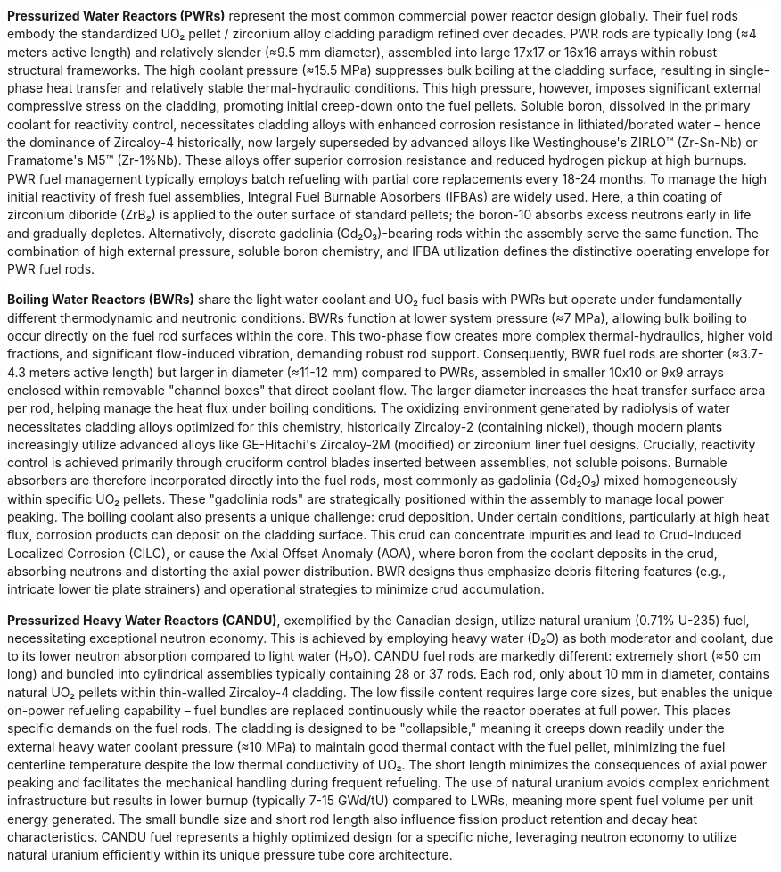 **Pressurized Water Reactors (PWRs)** represent the most common commercial power reactor design globally. Their fuel rods embody the standardized UO₂ pellet / zirconium alloy cladding paradigm refined over decades. PWR rods are typically long (≈4 meters active length) and relatively slender (≈9.5 mm diameter), assembled into large 17x17 or 16x16 arrays within robust structural frameworks. The high coolant pressure (≈15.5 MPa) suppresses bulk boiling at the cladding surface, resulting in single-phase heat transfer and relatively stable thermal-hydraulic conditions. This high pressure, however, imposes significant external compressive stress on the cladding, promoting initial creep-down onto the fuel pellets. Soluble boron, dissolved in the primary coolant for reactivity control, necessitates cladding alloys with enhanced corrosion resistance in lithiated/borated water – hence the dominance of Zircaloy-4 historically, now largely superseded by advanced alloys like Westinghouse's ZIRLO™ (Zr-Sn-Nb) or Framatome's M5™ (Zr-1%Nb). These alloys offer superior corrosion resistance and reduced hydrogen pickup at high burnups. PWR fuel management typically employs batch refueling with partial core replacements every 18-24 months. To manage the high initial reactivity of fresh fuel assemblies, Integral Fuel Burnable Absorbers (IFBAs) are widely used. Here, a thin coating of zirconium diboride (ZrB₂) is applied to the outer surface of standard pellets; the boron-10 absorbs excess neutrons early in life and gradually depletes. Alternatively, discrete gadolinia (Gd₂O₃)-bearing rods within the assembly serve the same function. The combination of high external pressure, soluble boron chemistry, and IFBA utilization defines the distinctive operating envelope for PWR fuel rods.

**Boiling Water Reactors (BWRs)** share the light water coolant and UO₂ fuel basis with PWRs but operate under fundamentally different thermodynamic and neutronic conditions. BWRs function at lower system pressure (≈7 MPa), allowing bulk boiling to occur directly on the fuel rod surfaces within the core. This two-phase flow creates more complex thermal-hydraulics, higher void fractions, and significant flow-induced vibration, demanding robust rod support. Consequently, BWR fuel rods are shorter (≈3.7-4.3 meters active length) but larger in diameter (≈11-12 mm) compared to PWRs, assembled in smaller 10x10 or 9x9 arrays enclosed within removable "channel boxes" that direct coolant flow. The larger diameter increases the heat transfer surface area per rod, helping manage the heat flux under boiling conditions. The oxidizing environment generated by radiolysis of water necessitates cladding alloys optimized for this chemistry, historically Zircaloy-2 (containing nickel), though modern plants increasingly utilize advanced alloys like GE-Hitachi's Zircaloy-2M (modified) or zirconium liner fuel designs. Crucially, reactivity control is achieved primarily through cruciform control blades inserted between assemblies, not soluble poisons. Burnable absorbers are therefore incorporated directly into the fuel rods, most commonly as gadolinia (Gd₂O₃) mixed homogeneously within specific UO₂ pellets. These "gadolinia rods" are strategically positioned within the assembly to manage local power peaking. The boiling coolant also presents a unique challenge: crud deposition. Under certain conditions, particularly at high heat flux, corrosion products can deposit on the cladding surface. This crud can concentrate impurities and lead to Crud-Induced Localized Corrosion (CILC), or cause the Axial Offset Anomaly (AOA), where boron from the coolant deposits in the crud, absorbing neutrons and distorting the axial power distribution. BWR designs thus emphasize debris filtering features (e.g., intricate lower tie plate strainers) and operational strategies to minimize crud accumulation.

**Pressurized Heavy Water Reactors (CANDU)**, exemplified by the Canadian design, utilize natural uranium (0.71% U-235) fuel, necessitating exceptional neutron economy. This is achieved by employing heavy water (D₂O) as both moderator and coolant, due to its lower neutron absorption compared to light water (H₂O). CANDU fuel rods are markedly different: extremely short (≈50 cm long) and bundled into cylindrical assemblies typically containing 28 or 37 rods. Each rod, only about 10 mm in diameter, contains natural UO₂ pellets within thin-walled Zircaloy-4 cladding. The low fissile content requires large core sizes, but enables the unique on-power refueling capability – fuel bundles are replaced continuously while the reactor operates at full power. This places specific demands on the fuel rods. The cladding is designed to be "collapsible," meaning it creeps down readily under the external heavy water coolant pressure (≈10 MPa) to maintain good thermal contact with the fuel pellet, minimizing the fuel centerline temperature despite the low thermal conductivity of UO₂. The short length minimizes the consequences of axial power peaking and facilitates the mechanical handling during frequent refueling. The use of natural uranium avoids complex enrichment infrastructure but results in lower burnup (typically 7-15 GWd/tU) compared to LWRs, meaning more spent fuel volume per unit energy generated. The small bundle size and short rod length also influence fission product retention and decay heat characteristics. CANDU fuel represents a highly optimized design for a specific niche, leveraging neutron economy to utilize natural uranium efficiently within its unique pressure tube core architecture.
